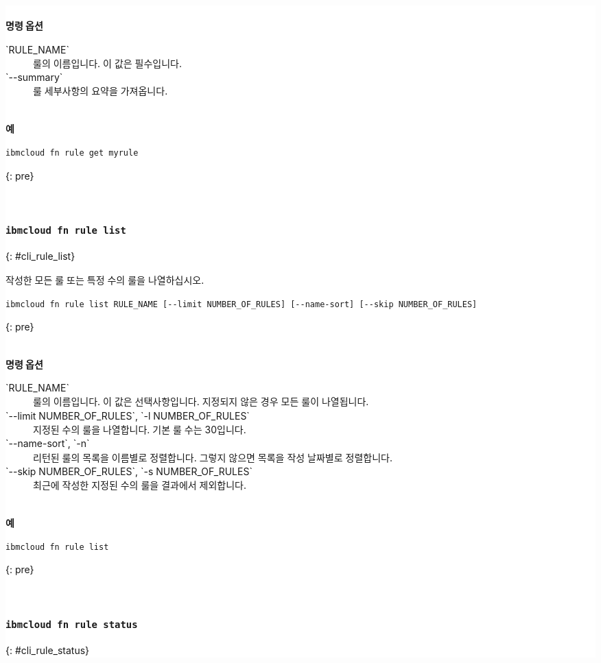 <br />**명령 옵션**

   <dl>
   <dt>`RULE_NAME`</dt>
   <dd>룰의 이름입니다. 이 값은 필수입니다.</dd>

  <dt>`--summary`</dt>
  <dd>룰 세부사항의 요약을 가져옵니다.</dd>
  </dl>

<br />**예**

```
ibmcloud fn rule get myrule
```
{: pre}


<br />

### `ibmcloud fn rule list`
{: #cli_rule_list}

작성한 모든 룰 또는 특정 수의 룰을 나열하십시오.

```
ibmcloud fn rule list RULE_NAME [--limit NUMBER_OF_RULES] [--name-sort] [--skip NUMBER_OF_RULES]
```
{: pre}

<br />**명령 옵션**

   <dl>
   <dt>`RULE_NAME`</dt>
   <dd>룰의 이름입니다. 이 값은 선택사항입니다. 지정되지 않은 경우 모든 룰이 나열됩니다.</dd>

   <dt>`--limit NUMBER_OF_RULES`, `-l NUMBER_OF_RULES`</dt>
   <dd>지정된 수의 룰을 나열합니다. 기본 룰 수는 30입니다.</dd>

   <dt>`--name-sort`, `-n`</dt>
   <dd>리턴된 룰의 목록을 이름별로 정렬합니다. 그렇지 않으면 목록을 작성 날짜별로 정렬합니다.</dd>

   <dt>`--skip NUMBER_OF_RULES`, `-s NUMBER_OF_RULES`</dt>
   <dd>최근에 작성한 지정된 수의 룰을 결과에서 제외합니다.</dd>

   </dl>

<br />**예**

  ```
  ibmcloud fn rule list
  ```
  {: pre}


<br />

### `ibmcloud fn rule status`
{: #cli_rule_status}
